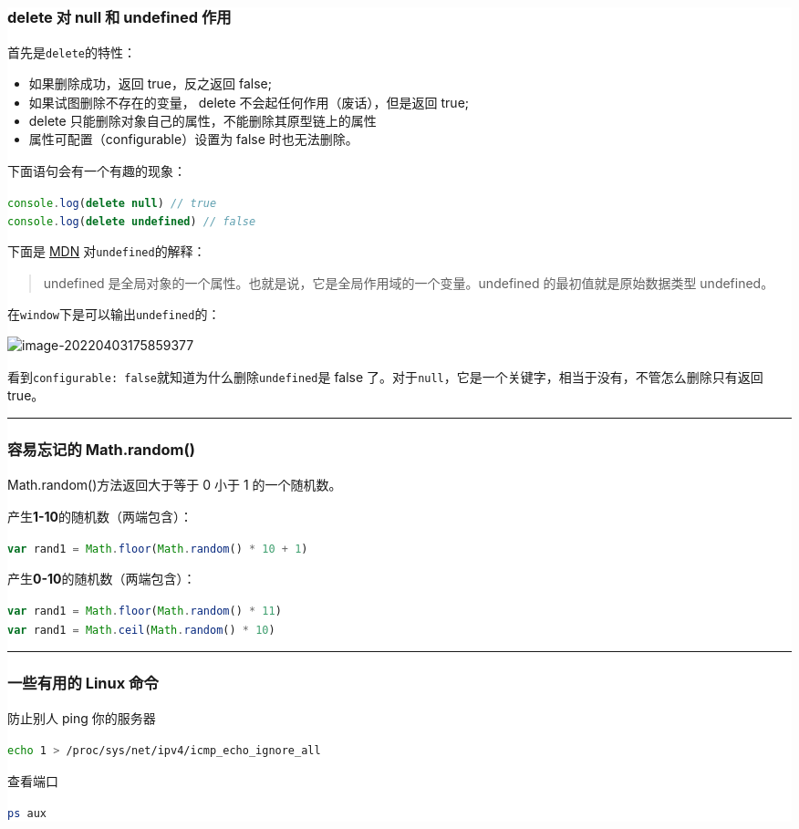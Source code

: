 ### delete 对 null 和 undefined 作用

首先是`delete`的特性：

- 如果删除成功，返回 true，反之返回 false;
- 如果试图删除不存在的变量， delete 不会起任何作用（废话），但是返回 true;
- delete 只能删除对象自己的属性，不能删除其原型链上的属性
- 属性可配置（configurable）设置为 false 时也无法删除。

下面语句会有一个有趣的现象：

```javascript
console.log(delete null) // true
console.log(delete undefined) // false
```

下面是 [MDN](https://developer.mozilla.org/zh-CN/docs/Web/JavaScript/Reference/Global_Objects/undefined#description) 对`undefined`的解释：

> undefined 是全局对象的一个属性。也就是说，它是全局作用域的一个变量。undefined 的最初值就是原始数据类型 undefined。

在`window`下是可以输出`undefined`的：

![image-20220403175859377](https://res.zrain.fun/images/2022/04/image-20220403175859377-eb728c6f601ef83acebfda0b0134d9f7.png)

看到`configurable: false`就知道为什么删除`undefined`是 false 了。对于`null`，它是一个关键字，相当于没有，不管怎么删除只有返回 true。

---

### 容易忘记的 Math.random()

Math.random()方法返回大于等于 0 小于 1 的一个随机数。

产生**1-10**的随机数（两端包含）：

```javascript
var rand1 = Math.floor(Math.random() * 10 + 1)
```

产生**0-10**的随机数（两端包含）：

```javascript
var rand1 = Math.floor(Math.random() * 11)
var rand1 = Math.ceil(Math.random() * 10)
```

---

### 一些有用的 Linux 命令

防止别人 ping 你的服务器

```bash
echo 1 > /proc/sys/net/ipv4/icmp_echo_ignore_all
```

查看端口

```bash
ps aux
```
